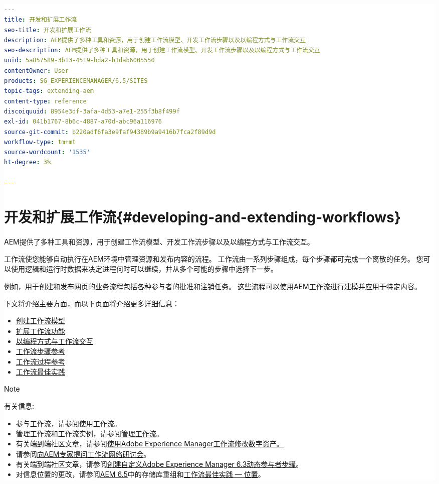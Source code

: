 ```yaml
---
title: 开发和扩展工作流
seo-title: 开发和扩展工作流
description: AEM提供了多种工具和资源，用于创建工作流模型、开发工作流步骤以及以编程方式与工作流交互
seo-description: AEM提供了多种工具和资源，用于创建工作流模型、开发工作流步骤以及以编程方式与工作流交互
uuid: 5a857589-3b13-4519-bda2-b1dab6005550
contentOwner: User
products: SG_EXPERIENCEMANAGER/6.5/SITES
topic-tags: extending-aem
content-type: reference
discoiquuid: 8954e3df-3afa-4d53-a7e1-255f3b8f499f
exl-id: 041b1767-8b6c-4887-a70d-abc96a116976
source-git-commit: b220adf6fa3e9faf94389b9a9416b7fca2f89d9d
workflow-type: tm+mt
source-wordcount: '1535'
ht-degree: 3%

---
```


# 开发和扩展工作流{#developing-and-extending-workflows}

AEM提供了多种工具和资源，用于创建工作流模型、开发工作流步骤以及以编程方式与工作流交互。

工作流使您能够自动执行在AEM环境中管理资源和发布内容的流程。 工作流由一系列步骤组成，每个步骤都可完成一个离散的任务。 您可以使用逻辑和运行时数据来决定进程何时可以继续，并从多个可能的步骤中选择下一步。

例如，用于创建和发布网页的业务流程包括各种参与者的批准和注销任务。 这些流程可以使用AEM工作流进行建模并应用于特定内容。

下文将介绍主要方面，而以下页面将介绍更多详细信息：

* [创建工作流模型](/help/sites-developing/workflows-models.md)
* [扩展工作流功能](/help/sites-developing/workflows-customizing-extending.md)
* [以编程方式与工作流交互](/help/sites-developing/workflows-program-interaction.md)
* [工作流步骤参考](/help/sites-developing/workflows-step-ref.md)
* [工作流过程参考](/help/sites-developing/workflows-process-ref.md)
* [工作流最佳实践](/help/sites-developing/workflows-best-practices.md)

>[!NOTE]
>
>有关信息:
>
>* 参与工作流，请参阅[使用工作流](/help/sites-authoring/workflows.md)。
>* 管理工作流和工作流实例，请参阅[管理工作流](/help/sites-administering/workflows.md)。
>* 有关端到端社区文章，请参阅[使用Adobe Experience Manager工作流修改数字资产。](https://helpx.adobe.com/experience-manager/using/modify_asset_workflow.html)
>* 请参阅[向AEM专家提问工作流网络研讨会](https://bit.ly/ATACE218)。
>* 有关端到端社区文章，请参阅[创建自定义Adobe Experience Manager 6.3动态参与者步骤](https://helpx.adobe.com/experience-manager/using/dynamic-steps-aem63.html)。
>* 对信息位置的更改，请参阅[AEM 6.5](/help/sites-deploying/repository-restructuring.md)中的存储库重组和[工作流最佳实践 — 位置](/help/sites-developing/workflows-best-practices.md#locations)。
